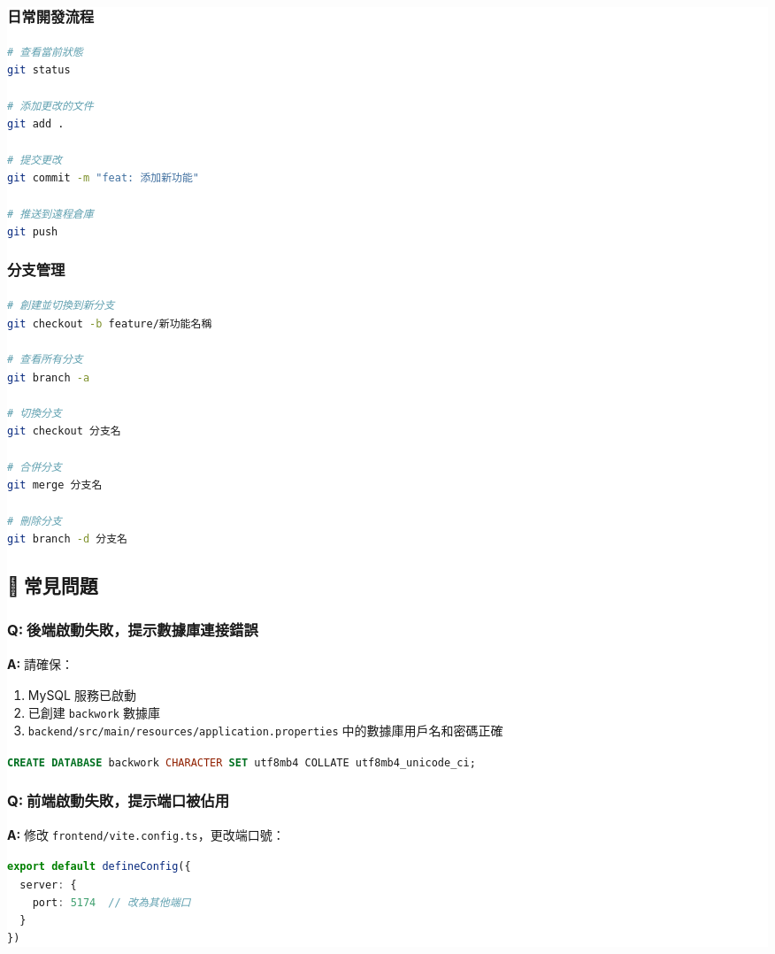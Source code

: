 ### 日常開發流程

```bash
# 查看當前狀態
git status

# 添加更改的文件
git add .

# 提交更改
git commit -m "feat: 添加新功能"

# 推送到遠程倉庫
git push
```

### 分支管理

```bash
# 創建並切換到新分支
git checkout -b feature/新功能名稱

# 查看所有分支
git branch -a

# 切換分支
git checkout 分支名

# 合併分支
git merge 分支名

# 刪除分支
git branch -d 分支名
```

## 🔧 常見問題

### Q: 後端啟動失敗，提示數據庫連接錯誤

**A:** 請確保：
1. MySQL 服務已啟動
2. 已創建 `backwork` 數據庫
3. `backend/src/main/resources/application.properties` 中的數據庫用戶名和密碼正確

```sql
CREATE DATABASE backwork CHARACTER SET utf8mb4 COLLATE utf8mb4_unicode_ci;
```

### Q: 前端啟動失敗，提示端口被佔用

**A:** 修改 `frontend/vite.config.ts`，更改端口號：
```typescript
export default defineConfig({
  server: {
    port: 5174  // 改為其他端口
  }
})
```
